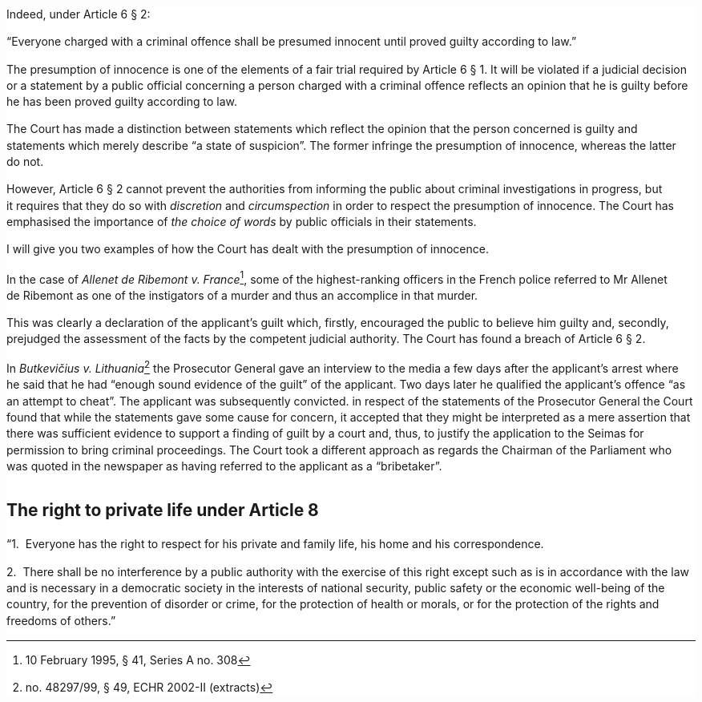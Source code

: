 Indeed, under Article 6&nbsp;§ 2:

“Everyone charged with a&nbsp;criminal offence shall be&nbsp;presumed innocent until proved guilty according to&nbsp;law.”

The presumption of&nbsp;innocence is&nbsp;one of&nbsp;the elements of&nbsp;a fair trial required by&nbsp;Article 6&nbsp;§ 1. It&nbsp;will be&nbsp;violated if&nbsp;a judicial decision or&nbsp;a statement by&nbsp;a public official concerning a&nbsp;person charged with a&nbsp;criminal offence reflects an&nbsp;opinion that he&nbsp;is guilty before he&nbsp;has been proved guilty according to&nbsp;law.

The Court has made a&nbsp;distinction between statements which reflect the opinion that the person concerned is&nbsp;guilty and statements which merely describe “a state of&nbsp;suspicion”. The former infringe the presumption of&nbsp;innocence, whereas the latter do&nbsp;not.

However, Article 6 § 2&nbsp;cannot prevent the authorities from informing the public about criminal investigations in&nbsp;progress, but it&nbsp;requires that they do&nbsp;so with _discretion_ and _circumspection_ in&nbsp;order to&nbsp;respect the presumption of&nbsp;innocence. The Court has emphasised the importance of&nbsp;_the choice of&nbsp;words_ by&nbsp;public officials in&nbsp;their statements.

I&nbsp;will give you two examples of&nbsp;how the Court has dealt with the presumption of&nbsp;innocence.

In&nbsp;the case of&nbsp;_Allenet de&nbsp;Ribemont v. France_[^2], some of&nbsp;the highest-ranking officers in&nbsp;the French police referred to&nbsp;Mr Allenet de&nbsp;Ribemont as&nbsp;one of&nbsp;the instigators of a&nbsp;murder and thus an&nbsp;accomplice in&nbsp;that murder.

This was clearly a&nbsp;declaration of&nbsp;the applicant’s guilt which, firstly, encouraged the public to&nbsp;believe him guilty and, secondly, prejudged the assessment of&nbsp;the facts by&nbsp;the competent judicial authority. The Court has found a&nbsp;breach of&nbsp;Article 6&nbsp;§ 2.

In&nbsp;_Butkevičius v. Lithuania_[^3] the Prosecutor General gave an&nbsp;interview to&nbsp;the media a&nbsp;few days after the applicant’s arrest where he&nbsp;said that he&nbsp;had “enough sound evidence of&nbsp;the guilt” of&nbsp;the applicant. Two days later he&nbsp;qualified the applicant’s offence “as an&nbsp;attempt to&nbsp;cheat”. The applicant was subsequently convicted. in&nbsp;respect of&nbsp;the statements of&nbsp;the Prosecutor General the Court found that while the statements gave some cause for concern, it&nbsp;accepted that they might be&nbsp;interpreted as&nbsp;a mere assertion that there was sufficient evidence to&nbsp;support a&nbsp;finding of&nbsp;guilt by&nbsp;a court and, thus, to&nbsp;justify the application to&nbsp;the Seimas for permission to&nbsp;bring criminal proceedings. The Court took a&nbsp;different approach as&nbsp;regards the Chairman of&nbsp;the Parliament who was quoted in&nbsp;the newspaper as&nbsp;having referred to&nbsp;the applicant as&nbsp;a “bribetaker”.

## The right to&nbsp;private life under Article 8

“1.  Everyone has the right to&nbsp;respect for his private and family life, his home and his correspondence.

2.  There shall be&nbsp;no interference by&nbsp;a public authority with the exercise of&nbsp;this right except such as&nbsp;is in&nbsp;accordance with the law and is&nbsp;necessary in&nbsp;a democratic society in&nbsp;the interests of&nbsp;national security, public safety or&nbsp;the economic well-being of&nbsp;the country, for the prevention of&nbsp;disorder or&nbsp;crime, for the protection of&nbsp;health or&nbsp;morals, or&nbsp;for the protection of&nbsp;the rights and freedoms of&nbsp;others.”


[^1]: https://search.coe.int/cm/Pages/result_details.aspx?ObjectId=09000016805df617
[^2]: 10&nbsp;February 1995, § 41, Series A&nbsp;no. 308
[^3]: no. 48297/99, § 49, ECHR 2002-II (extracts)
[^4]: _(no. 2)_ (no. 25337/94, § 73, 17&nbsp;July 2003)
[^5]: _Jersild v. Denmark_, 23&nbsp;September 1994, § 31, Series A&nbsp;no. 298
[^6]: no. 26238/10, 11&nbsp;December 2018.,